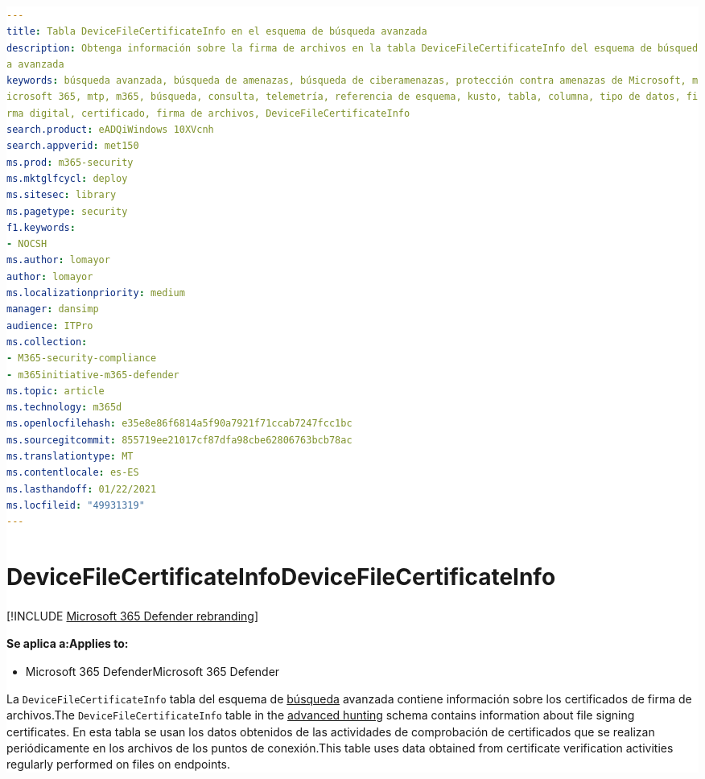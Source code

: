 ```yaml
---
title: Tabla DeviceFileCertificateInfo en el esquema de búsqueda avanzada
description: Obtenga información sobre la firma de archivos en la tabla DeviceFileCertificateInfo del esquema de búsqueda avanzada
keywords: búsqueda avanzada, búsqueda de amenazas, búsqueda de ciberamenazas, protección contra amenazas de Microsoft, microsoft 365, mtp, m365, búsqueda, consulta, telemetría, referencia de esquema, kusto, tabla, columna, tipo de datos, firma digital, certificado, firma de archivos, DeviceFileCertificateInfo
search.product: eADQiWindows 10XVcnh
search.appverid: met150
ms.prod: m365-security
ms.mktglfcycl: deploy
ms.sitesec: library
ms.pagetype: security
f1.keywords:
- NOCSH
ms.author: lomayor
author: lomayor
ms.localizationpriority: medium
manager: dansimp
audience: ITPro
ms.collection:
- M365-security-compliance
- m365initiative-m365-defender
ms.topic: article
ms.technology: m365d
ms.openlocfilehash: e35e8e86f6814a5f90a7921f71ccab7247fcc1bc
ms.sourcegitcommit: 855719ee21017cf87dfa98cbe62806763bcb78ac
ms.translationtype: MT
ms.contentlocale: es-ES
ms.lasthandoff: 01/22/2021
ms.locfileid: "49931319"
---
```

# <a name="devicefilecertificateinfo"></a><span data-ttu-id="7d4ce-104">DeviceFileCertificateInfo</span><span class="sxs-lookup"><span data-stu-id="7d4ce-104">DeviceFileCertificateInfo</span></span>

[!INCLUDE [Microsoft 365 Defender rebranding](../includes/microsoft-defender.md)]


<span data-ttu-id="7d4ce-105">**Se aplica a:**</span><span class="sxs-lookup"><span data-stu-id="7d4ce-105">**Applies to:**</span></span>
- <span data-ttu-id="7d4ce-106">Microsoft 365 Defender</span><span class="sxs-lookup"><span data-stu-id="7d4ce-106">Microsoft 365 Defender</span></span>

<span data-ttu-id="7d4ce-107">La `DeviceFileCertificateInfo` tabla del esquema de [búsqueda](advanced-hunting-overview.md) avanzada contiene información sobre los certificados de firma de archivos.</span><span class="sxs-lookup"><span data-stu-id="7d4ce-107">The `DeviceFileCertificateInfo` table in the [advanced hunting](advanced-hunting-overview.md) schema contains information about file signing certificates.</span></span> <span data-ttu-id="7d4ce-108">En esta tabla se usan los datos obtenidos de las actividades de comprobación de certificados que se realizan periódicamente en los archivos de los puntos de conexión.</span><span class="sxs-lookup"><span data-stu-id="7d4ce-108">This table uses data obtained from certificate verification activities regularly performed on files on endpoints.</span></span>
